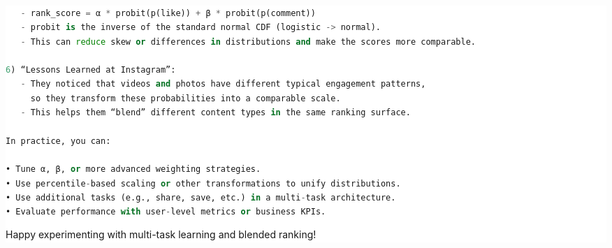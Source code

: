 ```python
   - rank_score = α * probit(p(like)) + β * probit(p(comment))
   - probit is the inverse of the standard normal CDF (logistic -> normal).
   - This can reduce skew or differences in distributions and make the scores more comparable.

6) “Lessons Learned at Instagram”:
   - They noticed that videos and photos have different typical engagement patterns,
     so they transform these probabilities into a comparable scale.
   - This helps them “blend” different content types in the same ranking surface.

In practice, you can:

• Tune α, β, or more advanced weighting strategies.  
• Use percentile-based scaling or other transformations to unify distributions.  
• Use additional tasks (e.g., share, save, etc.) in a multi-task architecture.  
• Evaluate performance with user-level metrics or business KPIs.
```
Happy experimenting with multi-task learning and blended ranking!
